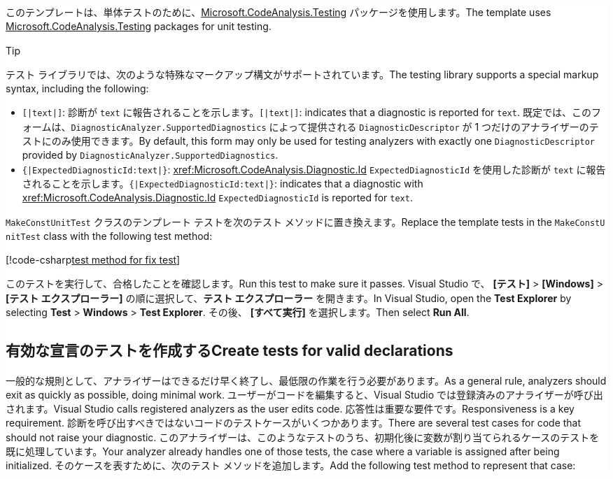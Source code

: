 <span data-ttu-id="aaa7e-280">このテンプレートは、単体テストのために、[Microsoft.CodeAnalysis.Testing](https://github.com/dotnet/roslyn-sdk/blob/main/src/Microsoft.CodeAnalysis.Testing/README.md) パッケージを使用します。</span><span class="sxs-lookup"><span data-stu-id="aaa7e-280">The template uses [Microsoft.CodeAnalysis.Testing](https://github.com/dotnet/roslyn-sdk/blob/main/src/Microsoft.CodeAnalysis.Testing/README.md) packages for unit testing.</span></span>

> [!TIP]
> <span data-ttu-id="aaa7e-281">テスト ライブラリでは、次のような特殊なマークアップ構文がサポートされています。</span><span class="sxs-lookup"><span data-stu-id="aaa7e-281">The testing library supports a special markup syntax, including the following:</span></span>
>
> - <span data-ttu-id="aaa7e-282">`[|text|]`: 診断が `text` に報告されることを示します。</span><span class="sxs-lookup"><span data-stu-id="aaa7e-282">`[|text|]`: indicates that a diagnostic is reported for `text`.</span></span> <span data-ttu-id="aaa7e-283">既定では、このフォームは、`DiagnosticAnalyzer.SupportedDiagnostics` によって提供される `DiagnosticDescriptor` が 1 つだけのアナライザーのテストにのみ使用できます。</span><span class="sxs-lookup"><span data-stu-id="aaa7e-283">By default, this form may only be used for testing analyzers with exactly one `DiagnosticDescriptor` provided by `DiagnosticAnalyzer.SupportedDiagnostics`.</span></span>
> - <span data-ttu-id="aaa7e-284">`{|ExpectedDiagnosticId:text|}`: <xref:Microsoft.CodeAnalysis.Diagnostic.Id> `ExpectedDiagnosticId` を使用した診断が `text` に報告されることを示します。</span><span class="sxs-lookup"><span data-stu-id="aaa7e-284">`{|ExpectedDiagnosticId:text|}`: indicates that a diagnostic with <xref:Microsoft.CodeAnalysis.Diagnostic.Id> `ExpectedDiagnosticId` is reported for `text`.</span></span>

<span data-ttu-id="aaa7e-285">`MakeConstUnitTest` クラスのテンプレート テストを次のテスト メソッドに置き換えます。</span><span class="sxs-lookup"><span data-stu-id="aaa7e-285">Replace the template tests in the `MakeConstUnitTest` class with the following test method:</span></span>

[!code-csharp[test method for fix test](snippets/how-to-write-csharp-analyzer-code-fix/MakeConst/MakeConst.Test/MakeConstUnitTests.cs#FirstFixTest "test method for fix test")]

<span data-ttu-id="aaa7e-286">このテストを実行して、合格したことを確認します。</span><span class="sxs-lookup"><span data-stu-id="aaa7e-286">Run this test to make sure it passes.</span></span> <span data-ttu-id="aaa7e-287">Visual Studio で、 **[テスト]**  >  **[Windows]**  >  **[テスト エクスプローラー]** の順に選択して、**テスト エクスプローラー** を開きます。</span><span class="sxs-lookup"><span data-stu-id="aaa7e-287">In Visual Studio, open the **Test Explorer** by selecting **Test** > **Windows** > **Test Explorer**.</span></span> <span data-ttu-id="aaa7e-288">その後、 **[すべて実行]** を選択します。</span><span class="sxs-lookup"><span data-stu-id="aaa7e-288">Then select **Run All**.</span></span>

## <a name="create-tests-for-valid-declarations"></a><span data-ttu-id="aaa7e-289">有効な宣言のテストを作成する</span><span class="sxs-lookup"><span data-stu-id="aaa7e-289">Create tests for valid declarations</span></span>

<span data-ttu-id="aaa7e-290">一般的な規則として、アナライザーはできるだけ早く終了し、最低限の作業を行う必要があります。</span><span class="sxs-lookup"><span data-stu-id="aaa7e-290">As a general rule, analyzers should exit as quickly as possible, doing minimal work.</span></span> <span data-ttu-id="aaa7e-291">ユーザーがコードを編集すると、Visual Studio では登録済みのアナライザーが呼び出されます。</span><span class="sxs-lookup"><span data-stu-id="aaa7e-291">Visual Studio calls registered analyzers as the user edits code.</span></span> <span data-ttu-id="aaa7e-292">応答性は重要な要件です。</span><span class="sxs-lookup"><span data-stu-id="aaa7e-292">Responsiveness is a key requirement.</span></span> <span data-ttu-id="aaa7e-293">診断を呼び出すべきではないコードのテストケースがいくつかあります。</span><span class="sxs-lookup"><span data-stu-id="aaa7e-293">There are several test cases for code that should not raise your diagnostic.</span></span> <span data-ttu-id="aaa7e-294">このアナライザーは、このようなテストのうち、初期化後に変数が割り当てられるケースのテストを既に処理しています。</span><span class="sxs-lookup"><span data-stu-id="aaa7e-294">Your analyzer already handles one of those tests, the case where a variable is assigned after being initialized.</span></span> <span data-ttu-id="aaa7e-295">そのケースを表すために、次のテスト メソッドを追加します。</span><span class="sxs-lookup"><span data-stu-id="aaa7e-295">Add the following test method to represent that case:</span></span>
